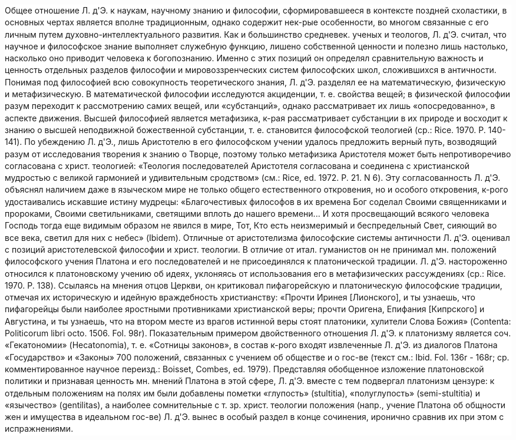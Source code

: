 Общее отношение Л. д'Э. к наукам, научному знанию и философии, сформировавшееся в контексте поздней схоластики, в основных чертах является вполне традиционным, однако содержит нек-рые особенности, во многом связанные с его личным путем духовно-интеллектуального развития. Как и большинство средневек. ученых и теологов, Л. д'Э. считал, что научное и философское знание выполняет служебную функцию, лишено собственной ценности и полезно лишь настолько, насколько оно приводит человека к богопознанию. Именно с этих позиций он определял сравнительную важность и ценность отдельных разделов философии и мировоззренческих систем философских школ, сложившихся в античности. Понимая под философией всю совокупность теоретического знания, Л. д'Э. разделял ее на математическую, физическую и метафизическую. В математической философии исследуются акциденции, т. е. свойства вещей; в физической философии разум переходит к рассмотрению самих вещей, или «субстанций», однако рассматривает их лишь «опосредованно», в аспекте движения. Высшей философией является метафизика, к-рая рассматривает субстанции в их природе и восходит к знанию о высшей неподвижной божественной субстанции, т. е. становится философской теологией (ср.: Rice. 1970. P. 140-141). По убеждению Л. д'Э., лишь Аристотелю в его философском учении удалось предложить верный путь, возводящий разум от исследования творения к знанию о Творце, поэтому только метафизика Аристотеля может быть непротиворечиво согласована с христ. теологией: «Теология последователей Аристотеля согласована и соединена с христианской мудростью с великой гармонией и удивительным сродством» (см.: Rice, ed. 1972. P. 21. N 6). Эту согласованность Л. д'Э. объяснял наличием даже в языческом мире не только общего естественного откровения, но и особого откровения, к-рого удостаивались искавшие истину мудрецы: «Благочестивых философов в их времена Бог соделал Своими священниками и пророками, Своими светильниками, светящими вплоть до нашего времени... И хотя просвещающий всякого человека Господь тогда еще видимым образом не явился в мире, Тот, Кто есть неизмеримый и беспредельный Свет, сияющий во все века, светил для них с небес» (Ibidem). Отличные от аристотелизма философские системы античности Л. д'Э. оценивал с позиций аристотелевской философии и христ. теологии. В отличие от итал. гуманистов он не принимал мн. положений философского учения Платона и его последователей и не присоединялся к платонической традиции. Л. д'Э. настороженно относился к платоновскому учению об идеях, уклоняясь от использования его в метафизических рассуждениях (ср.: Rice. 1970. P. 138). Ссылаясь на мнения отцов Церкви, он критиковал пифагорейскую и платоническую философские традиции, отмечая их историческую и идейную враждебность христианству: «Прочти Иринея [Лионского], и ты узнаешь, что пифагорейцы были наиболее яростными противниками христианской веры; прочти Оригена, Епифания [Кипрского] и Августина, и ты узнаешь, что на втором месте из врагов истинной веры стоят платоники, хулители Слова Божия» (Contenta: Politicorum libri octo. 1506. Fol. 98r). Показательным примером двойственного отношения Л. д'Э. к платонизму является соч. «Гекатономии» (Hecatonomia), т. е. «Сотницы законов», в состав к-рого входят извлеченные Л. д'Э. из диалогов Платона «Государство» и «Законы» 700 положений, связанных с учением об обществе и о гос-ве (текст см.: Ibid. Fol. 136r - 168r; ср. комментированное научное переизд.: Boisset, Combes, ed. 1979). Представляя обобщенное изложение платоновской политики и признавая ценность мн. мнений Платона в этой сфере, Л. д'Э. вместе с тем подвергал платонизм цензуре: к отдельным положениям на полях им были добавлены пометки «глупость» (stultitia), «полуглупость» (semi-stultitia) и «язычество» (gentilitas), а наиболее сомнительные с т. зр. христ. теологии положения (напр., учение Платона об общности жен и имущества в идеальном гос-ве) Л. д'Э. вынес в особый раздел в конце сочинения, иронично сравнив их при этом с испражнениями.
